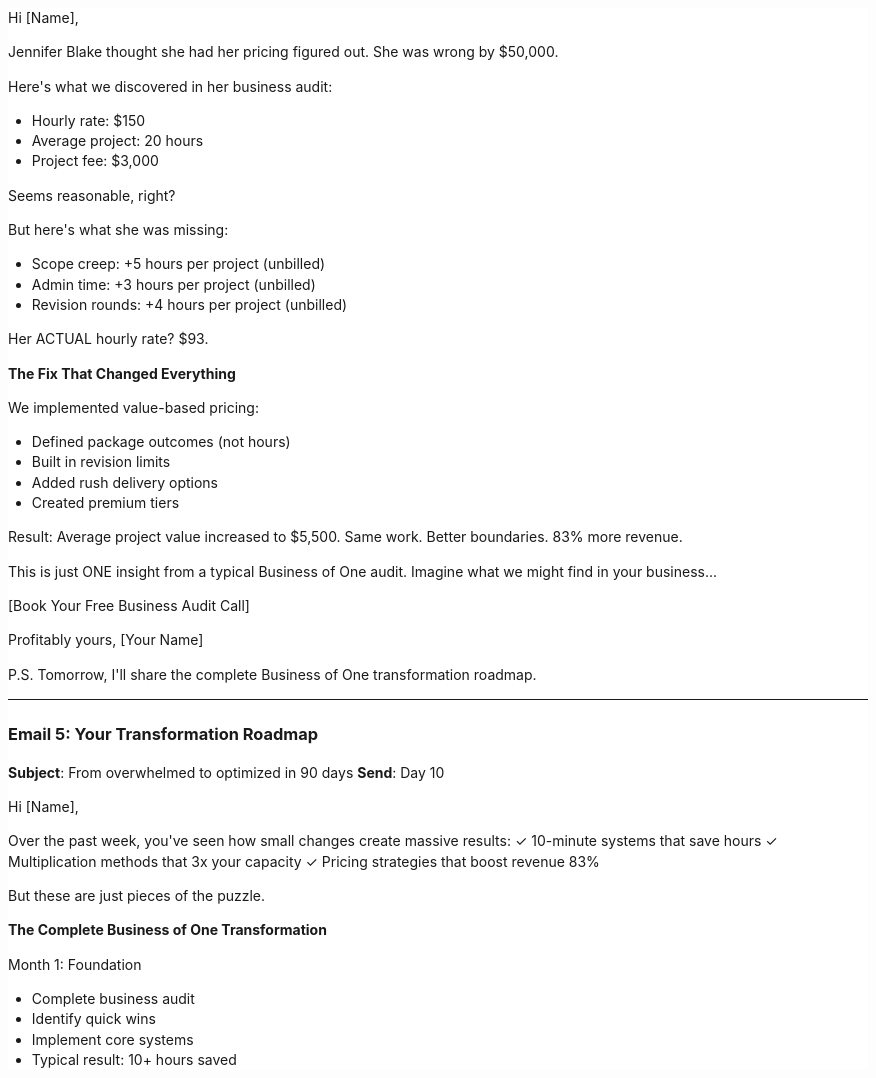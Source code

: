 Hi [Name],

Jennifer Blake thought she had her pricing figured out. She was wrong by $50,000.

Here's what we discovered in her business audit:
- Hourly rate: $150
- Average project: 20 hours
- Project fee: $3,000

Seems reasonable, right?

But here's what she was missing:
- Scope creep: +5 hours per project (unbilled)
- Admin time: +3 hours per project (unbilled)
- Revision rounds: +4 hours per project (unbilled)

Her ACTUAL hourly rate? $93.

**The Fix That Changed Everything**

We implemented value-based pricing:
- Defined package outcomes (not hours)
- Built in revision limits
- Added rush delivery options
- Created premium tiers

Result: Average project value increased to $5,500. Same work. Better boundaries. 83% more revenue.

This is just ONE insight from a typical Business of One audit. Imagine what we might find in your business...

[Book Your Free Business Audit Call]

Profitably yours,
[Your Name]

P.S. Tomorrow, I'll share the complete Business of One transformation roadmap.

---

### Email 5: Your Transformation Roadmap
**Subject**: From overwhelmed to optimized in 90 days
**Send**: Day 10

Hi [Name],

Over the past week, you've seen how small changes create massive results:
✓ 10-minute systems that save hours
✓ Multiplication methods that 3x your capacity
✓ Pricing strategies that boost revenue 83%

But these are just pieces of the puzzle.

**The Complete Business of One Transformation**

Month 1: Foundation
- Complete business audit
- Identify quick wins
- Implement core systems
- Typical result: 10+ hours saved
